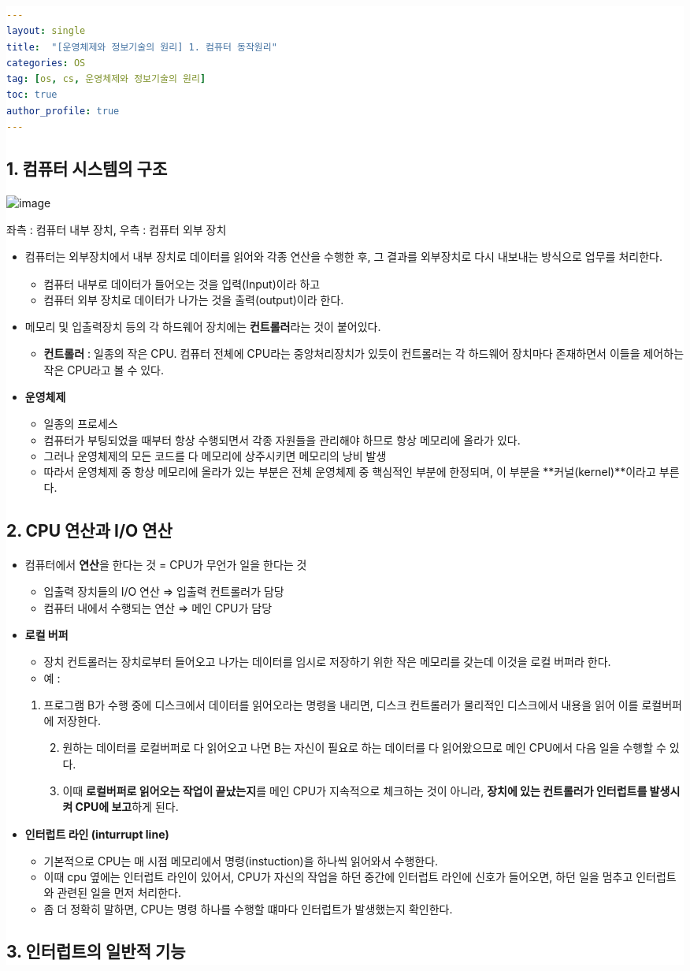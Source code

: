 ```yaml
---
layout: single
title:  "[운영체제와 정보기술의 원리] 1. 컴퓨터 동작원리"
categories: OS
tag: [os, cs, 운영체제와 정보기술의 원리]
toc: true
author_profile: true
---
```

## 1. 컴퓨터 시스템의 구조

![image](https://user-images.githubusercontent.com/47748246/211708608-5e87f808-05a1-4fac-bdfe-cd8614a0c079.png)

좌측 : 컴퓨터 내부 장치, 우측 : 컴퓨터 외부 장치

- 컴퓨터는 외부장치에서 내부 장치로 데이터를 읽어와 각종 연산을 수행한 후, 그 결과를 외부장치로 다시 내보내는 방식으로 업무를 처리한다.
    - 컴퓨터 내부로 데이터가 들어오는 것을 입력(Input)이라 하고
    - 컴퓨터 외부 장치로 데이터가 나가는 것을 출력(output)이라 한다.

- 메모리 및 입출력장치 등의 각 하드웨어 장치에는 **컨트롤러**라는 것이 붙어있다.
    - **컨트롤러** : 일종의 작은 CPU. 컴퓨터 전체에 CPU라는 중앙처리장치가 있듯이 컨트롤러는 각 하드웨어 장치마다 존재하면서 이들을 제어하는 작은 CPU라고 볼 수 있다.
    
- **운영체제**
    - 일종의 프로세스
    - 컴퓨터가 부팅되었을 때부터 항상 수행되면서 각종 자원들을 관리해야 하므로 항상 메모리에 올라가 있다.
    - 그러나 운영체제의 모든 코드를 다 메모리에 상주시키면 메모리의 낭비 발생
    - 따라서 운영체제 중 항상 메모리에 올라가 있는 부분은 전체 운영체제 중 핵심적인 부분에 한정되며, 이 부분을 **커널(kernel)**이라고 부른다.

## 2. CPU 연산과 I/O 연산

- 컴퓨터에서 **연산**을 한다는 것 = CPU가 무언가 일을 한다는 것
    - 입출력 장치들의 I/O 연산 ⇒ 입출력 컨트롤러가 담당
    - 컴퓨터 내에서 수행되는 연산 ⇒ 메인 CPU가 담당
    
- **로컬 버퍼**
    - 장치 컨트롤러는 장치로부터 들어오고 나가는 데이터를 임시로 저장하기 위한 작은 메모리를 갖는데 이것을 로컬 버퍼라 한다.
    - 예 : 
    1) 프로그램 B가 수행 중에 디스크에서 데이터를 읽어오라는 명령을 내리면, 디스크 컨트롤러가 물리적인 디스크에서 내용을 읽어 이를 로컬버퍼에 저장한다.
        
        2) 원하는 데이터를 로컬버퍼로 다 읽어오고 나면 B는 자신이 필요로 하는 데이터를 다 읽어왔으므로 메인 CPU에서 다음 일을 수행할 수 있다.
        
        3) 이때 **로컬버퍼로 읽어오는 작업이 끝났는지**를 메인 CPU가 지속적으로 체크하는 것이 아니라, **장치에 있는 컨트롤러가 인터럽트를 발생시켜 CPU에 보고**하게 된다. 
        

- **인터럽트 라인 (inturrupt line)**
    - 기본적으로 CPU는 매 시점 메모리에서 명령(instuction)을 하나씩 읽어와서 수행한다.
    - 이때 cpu 옆에는 인터럽트 라인이 있어서, CPU가 자신의 작업을 하던 중간에 인터럽트 라인에 신호가 들어오면, 하던 일을 멈추고 인터럽트와 관련된 일을 먼저 처리한다.
    - 좀 더 정확히 말하면, CPU는 명령 하나를 수행할 떄마다 인터럽트가 발생했는지 확인한다.
    

## 3. 인터럽트의 일반적 기능
